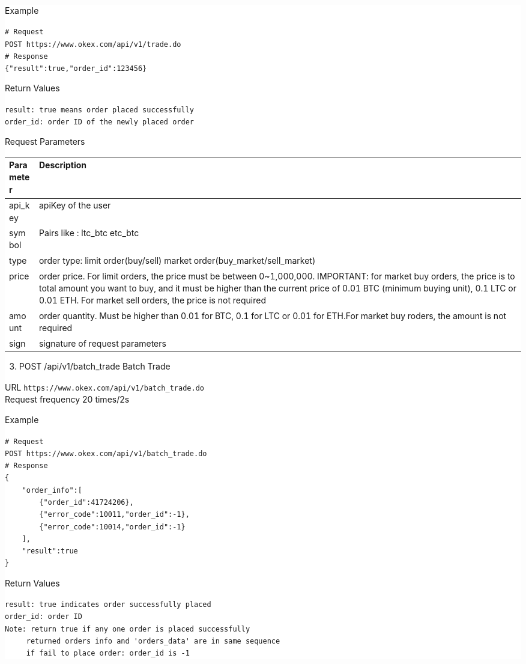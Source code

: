 Example	

```
# Request
POST https://www.okex.com/api/v1/trade.do
# Response
{"result":true,"order_id":123456}
```

Return Values	

```
result: true means order placed successfully
order_id: order ID of the newly placed order
```

Request Parameters	

|Parameter|		Description|
| :-----       | :-----   |
|api_key|apiKey of the user|
|symbol|Pairs like : ltc\_btc  etc\_btc|
|type|order type: limit order(buy/sell) market order(buy_market/sell_market)|
|price|order price. For limit orders, the price must be between 0~1,000,000. IMPORTANT: for market buy orders, the price is to total amount you want to buy, and it must be higher than the current price of 0.01 BTC (minimum buying unit), 0.1 LTC or 0.01 ETH. For market sell orders, the price is not required|
|amount|order quantity. Must be higher than 0.01 for BTC, 0.1 for LTC or 0.01 for ETH.For market buy roders, the amount is not required|
|sign|signature of request parameters|

3. POST /api/v1/batch_trade    Batch Trade

URL `https://www.okex.com/api/v1/batch_trade.do`  
	Request frequency 20 times/2s	

Example	

```
# Request
POST https://www.okex.com/api/v1/batch_trade.do
# Response
{
	"order_info":[
		{"order_id":41724206},
		{"error_code":10011,"order_id":-1},
		{"error_code":10014,"order_id":-1}
	],
	"result":true
}
```

Return Values	

```
result: true indicates order successfully placed
order_id: order ID
Note: return true if any one order is placed successfully
     returned orders info and 'orders_data' are in same sequence
     if fail to place order: order_id is -1
```
